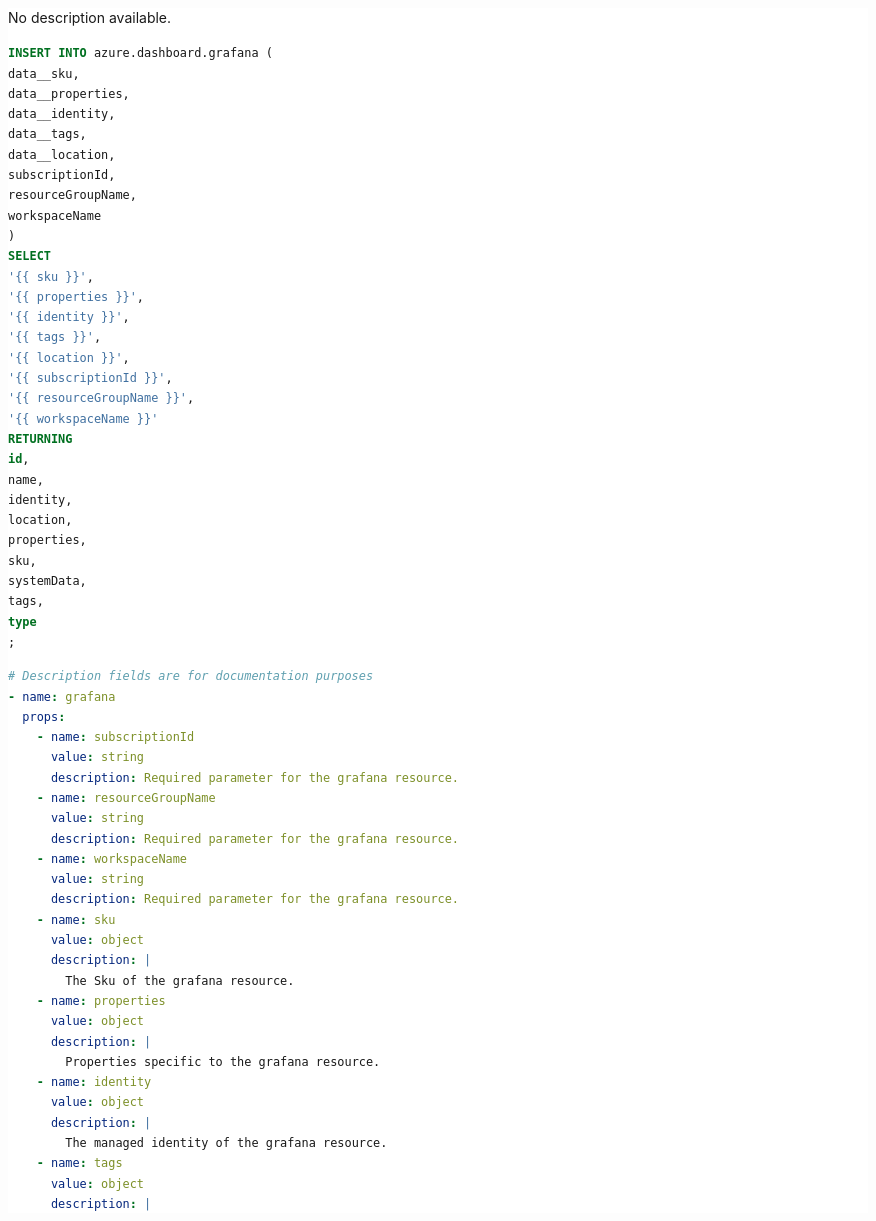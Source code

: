 No description available.

```sql
INSERT INTO azure.dashboard.grafana (
data__sku,
data__properties,
data__identity,
data__tags,
data__location,
subscriptionId,
resourceGroupName,
workspaceName
)
SELECT 
'{{ sku }}',
'{{ properties }}',
'{{ identity }}',
'{{ tags }}',
'{{ location }}',
'{{ subscriptionId }}',
'{{ resourceGroupName }}',
'{{ workspaceName }}'
RETURNING
id,
name,
identity,
location,
properties,
sku,
systemData,
tags,
type
;
```
</TabItem>
<TabItem value="manifest">

```yaml
# Description fields are for documentation purposes
- name: grafana
  props:
    - name: subscriptionId
      value: string
      description: Required parameter for the grafana resource.
    - name: resourceGroupName
      value: string
      description: Required parameter for the grafana resource.
    - name: workspaceName
      value: string
      description: Required parameter for the grafana resource.
    - name: sku
      value: object
      description: |
        The Sku of the grafana resource.
    - name: properties
      value: object
      description: |
        Properties specific to the grafana resource.
    - name: identity
      value: object
      description: |
        The managed identity of the grafana resource.
    - name: tags
      value: object
      description: |
```